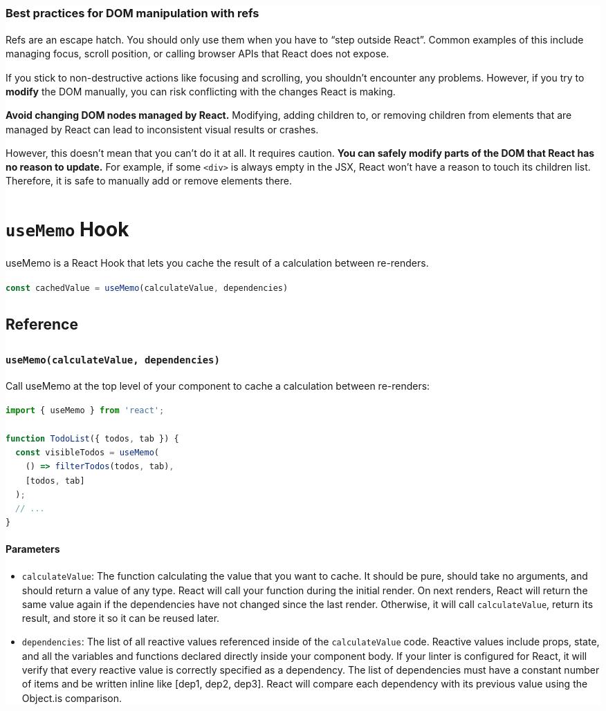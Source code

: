 ### Best practices for DOM manipulation with refs 
Refs are an escape hatch. You should only use them when you have to “step outside React”. Common examples of this include managing focus, scroll position, or calling browser APIs that React does not expose.

If you stick to non-destructive actions like focusing and scrolling, you shouldn’t encounter any problems. However, if you try to **modify** the DOM manually, you can risk conflicting with the changes React is making.

**Avoid changing DOM nodes managed by React.** Modifying, adding children to, or removing children from elements that are managed by React can lead to inconsistent visual results or crashes.

However, this doesn’t mean that you can’t do it at all. It requires caution. **You can safely modify parts of the DOM that React has no reason to update.** For example, if some `<div>` is always empty in the JSX, React won’t have a reason to touch its children list. Therefore, it is safe to manually add or remove elements there.

# `useMemo` Hook
useMemo is a React Hook that lets you cache the result of a calculation between re-renders.

```jsx
const cachedValue = useMemo(calculateValue, dependencies)
```

## Reference
### `useMemo(calculateValue, dependencies) `
Call useMemo at the top level of your component to cache a calculation between re-renders:

```jsx
import { useMemo } from 'react';

function TodoList({ todos, tab }) {
  const visibleTodos = useMemo(
    () => filterTodos(todos, tab),
    [todos, tab]
  );
  // ...
}
```

#### Parameters 
+ `calculateValue`: The function calculating the value that you want to cache. It should be pure, should take no arguments, and should return a value of any type. React will call your function during the initial render. On next renders, React will return the same value again if the dependencies have not changed since the last render. Otherwise, it will call `calculateValue`, return its result, and store it so it can be reused later.

+ `dependencies`: The list of all reactive values referenced inside of the `calculateValue` code. Reactive values include props, state, and all the variables and functions declared directly inside your component body. If your linter is configured for React, it will verify that every reactive value is correctly specified as a dependency. The list of dependencies must have a constant number of items and be written inline like [dep1, dep2, dep3]. React will compare each dependency with its previous value using the Object.is comparison.
